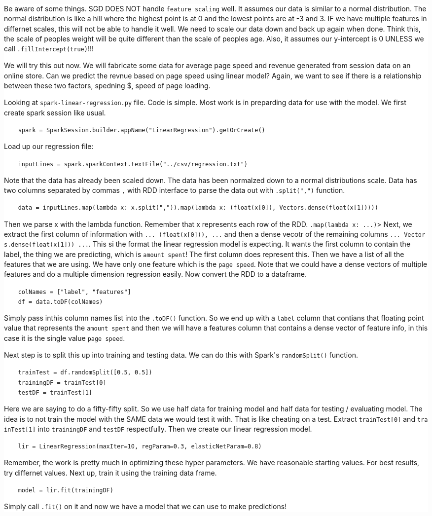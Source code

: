 Be aware of some things. SGD DOES NOT handle `feature scaling` well. It assumes our data is similar to a normal distribution. The normal distribution is like a hill where the highest point is at 0 and the lowest points are at -3 and 3. IF we have multiple features in differnet scales, this will not be able to handle it well. We need to scale our data down and back up again when done. Think this, the scale of peoples weight will be quite different than the scale of peoples age. Also, it assumes our y-intercept is 0 UNLESS we call `.fillIntercept(true)`!!!

We will try this out now. We will fabricate some data for average page speed and revenue generated from session data on an online store. Can we predict the revnue based on page speed using linear model? Again, we want to see if there is a relationship between these two factors, spedning $, speed of page loading.

Looking at `spark-linear-regression.py` file. Code is simple. Most work is in preparding data for use with the model. We first create spark session like usual. 
```
    spark = SparkSession.builder.appName("LinearRegression").getOrCreate()
```
Load up our regression file:
```
    inputLines = spark.sparkContext.textFile("../csv/regression.txt")
```
Note that the data has already been scaled down. The data has been normalzed down to a normal distributions scale. Data has two columns separated by commas `,` with  RDD interface to parse the data out with `.split(",")` function.
```
    data = inputLines.map(lambda x: x.split(",")).map(lambda x: (float(x[0]), Vectors.dense(float(x[1]))))
```
Then we parse x with the lambda function. Remember that x represents each row of the RDD. `.map(lambda x: ...)`> Next, we extract the first column of information with `... (float(x[0])), ...` and then a dense vecotr of the remaining columns `... Vectors.dense(float(x[1])) ...`.
This si the format the linear regression model is expecting. It wants the first column to contain the label, the thing we are predicting, which is `amount spent`! The first column does represent this. Then we have a list of all the features that we are using. We have only one feature which is the `page speed`. 
Note that we could have a dense vectors of multiple features and do a multiple dimension regression easily. Now convert the RDD to a dataframe. 
```
    colNames = ["label", "features"]
    df = data.toDF(colNames)
```
Simply pass inthis column names list into the `.toDF()` function. So we end up with a `label` column that contians that floating point value that represents the `amount spent` and then we will have a features column that contains a dense vector of feature info, in this case it is the single value `page speed`. 

Next step is to split this up into training and testing data. We can do this with Spark's `randomSplit()` function. 
```
    trainTest = df.randomSplit([0.5, 0.5])
    trainingDF = trainTest[0]
    testDF = trainTest[1]
```
Here we are saying to do a fifty-fifty split. So we use half data for training model and half data for testing / evaluating model. The idea is to not train the model with the SAME data we would test it with. That is like cheating on a test.
Extract `trainTest[0]` and `trainTest[1]` into `trainingDF` and `testDF` respectfully.
Then we create our linear regression model. 
```
    lir = LinearRegression(maxIter=10, regParam=0.3, elasticNetParam=0.8)
```
Remember, the work is pretty much in optimizing these hyper parameters. We have reasonable starting values. For best results, try differnet values. 
Next up, train it using the training data frame.
```
    model = lir.fit(trainingDF)
```
Simply call `.fit()` on it and now we have a model that we can use to make predictions! 